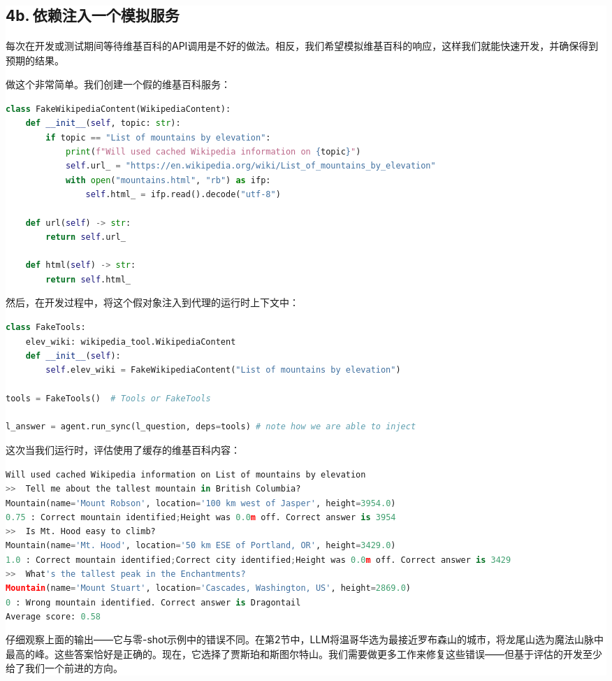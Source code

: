 ## 4b. 依赖注入一个模拟服务

每次在开发或测试期间等待维基百科的API调用是不好的做法。相反，我们希望模拟维基百科的响应，这样我们就能快速开发，并确保得到预期的结果。

做这个非常简单。我们创建一个假的维基百科服务：

```py
class FakeWikipediaContent(WikipediaContent):
    def __init__(self, topic: str):
        if topic == "List of mountains by elevation":
            print(f"Will used cached Wikipedia information on {topic}")
            self.url_ = "https://en.wikipedia.org/wiki/List_of_mountains_by_elevation"
            with open("mountains.html", "rb") as ifp:
                self.html_ = ifp.read().decode("utf-8")

    def url(self) -> str:
        return self.url_

    def html(self) -> str:
        return self.html_
```

然后，在开发过程中，将这个假对象注入到代理的运行时上下文中：

```py
class FakeTools:
    elev_wiki: wikipedia_tool.WikipediaContent
    def __init__(self):
        self.elev_wiki = FakeWikipediaContent("List of mountains by elevation")

tools = FakeTools()  # Tools or FakeTools

l_answer = agent.run_sync(l_question, deps=tools) # note how we are able to inject
```

这次当我们运行时，评估使用了缓存的维基百科内容：

```py
Will used cached Wikipedia information on List of mountains by elevation
>>  Tell me about the tallest mountain in British Columbia?
Mountain(name='Mount Robson', location='100 km west of Jasper', height=3954.0)
0.75 : Correct mountain identified;Height was 0.0m off. Correct answer is 3954
>>  Is Mt. Hood easy to climb?
Mountain(name='Mt. Hood', location='50 km ESE of Portland, OR', height=3429.0)
1.0 : Correct mountain identified;Correct city identified;Height was 0.0m off. Correct answer is 3429
>>  What's the tallest peak in the Enchantments?
Mountain(name='Mount Stuart', location='Cascades, Washington, US', height=2869.0)
0 : Wrong mountain identified. Correct answer is Dragontail
Average score: 0.58
```

仔细观察上面的输出——它与零-shot示例中的错误不同。在第2节中，LLM将温哥华选为最接近罗布森山的城市，将龙尾山选为魔法山脉中最高的峰。这些答案恰好是正确的。现在，它选择了贾斯珀和斯图尔特山。我们需要做更多工作来修复这些错误——但基于评估的开发至少给了我们一个前进的方向。
